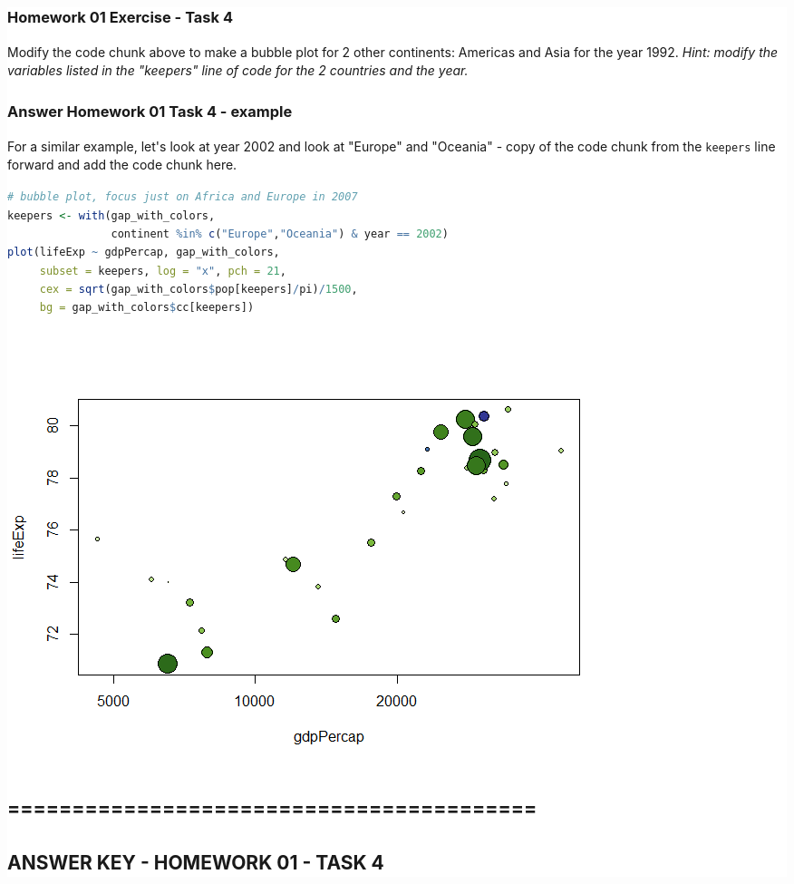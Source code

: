### **Homework 01 Exercise - Task 4**

Modify the code chunk above to make a bubble plot for 2 other continents: Americas and Asia for the year 1992. _Hint: modify the variables listed in the "keepers" line of code for the 2 countries and the year._

### Answer Homework 01 Task 4 - example

For a similar example, let's look at year 2002 and look at "Europe" and "Oceania" - copy of the code chunk from the `keepers` line forward and add the code chunk here.


```r
# bubble plot, focus just on Africa and Europe in 2007
keepers <- with(gap_with_colors,
                continent %in% c("Europe","Oceania") & year == 2002)
plot(lifeExp ~ gdpPercap, gap_with_colors,
     subset = keepers, log = "x", pch = 21,
     cex = sqrt(gap_with_colors$pop[keepers]/pi)/1500,
     bg = gap_with_colors$cc[keepers])
```

![](Homework01_AnswerKey_htmlKeepMD_files/figure-html/unnamed-chunk-17-1.png)

## =========================================
## ANSWER KEY - HOMEWORK 01 - TASK 4
